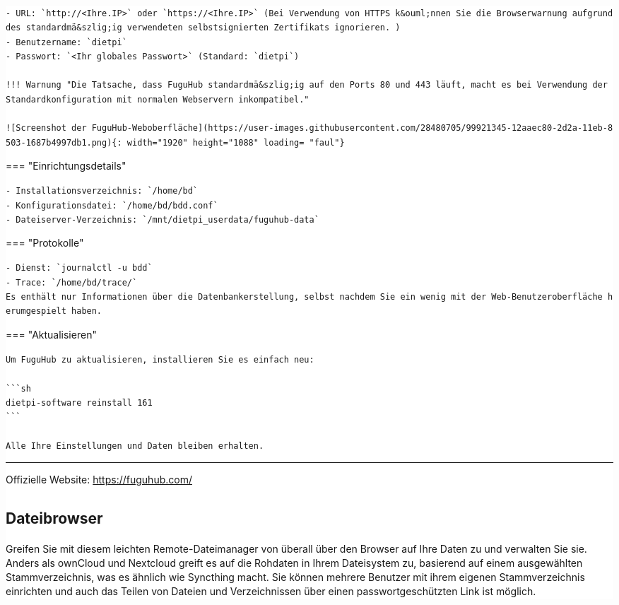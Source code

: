     - URL: `http://<Ihre.IP>` oder `https://<Ihre.IP>` (Bei Verwendung von HTTPS k&ouml;nnen Sie die Browserwarnung aufgrund des standardmä&szlig;ig verwendeten selbstsignierten Zertifikats ignorieren. )
    - Benutzername: `dietpi`
    - Passwort: `<Ihr globales Passwort>` (Standard: `dietpi`)

    !!! Warnung "Die Tatsache, dass FuguHub standardmä&szlig;ig auf den Ports 80 und 443 läuft, macht es bei Verwendung der Standardkonfiguration mit normalen Webservern inkompatibel."

    ![Screenshot der FuguHub-Weboberfläche](https://user-images.githubusercontent.com/28480705/99921345-12aaec80-2d2a-11eb-8503-1687b4997db1.png){: width="1920" height="1088" loading= "faul"}

=== "Einrichtungsdetails"

    - Installationsverzeichnis: `/home/bd`
    - Konfigurationsdatei: `/home/bd/bdd.conf`
    - Dateiserver-Verzeichnis: `/mnt/dietpi_userdata/fuguhub-data`

=== "Protokolle"

    - Dienst: `journalctl -u bdd`
    - Trace: `/home/bd/trace/`
    Es enthält nur Informationen über die Datenbankerstellung, selbst nachdem Sie ein wenig mit der Web-Benutzeroberfläche herumgespielt haben.

=== "Aktualisieren"

    Um FuguHub zu aktualisieren, installieren Sie es einfach neu:

    ```sh
    dietpi-software reinstall 161
    ```

    Alle Ihre Einstellungen und Daten bleiben erhalten.

***

Offizielle Website: <https://fuguhub.com/>

## Dateibrowser

Greifen Sie mit diesem leichten Remote-Dateimanager von überall über den Browser auf Ihre Daten zu und verwalten Sie sie. Anders als ownCloud und Nextcloud greift es auf die Rohdaten in Ihrem Dateisystem zu, basierend auf einem ausgewählten Stammverzeichnis, was es ähnlich wie Syncthing macht. Sie k&ouml;nnen mehrere Benutzer mit ihrem eigenen Stammverzeichnis einrichten und auch das Teilen von Dateien und Verzeichnissen über einen passwortgeschützten Link ist m&ouml;glich.
